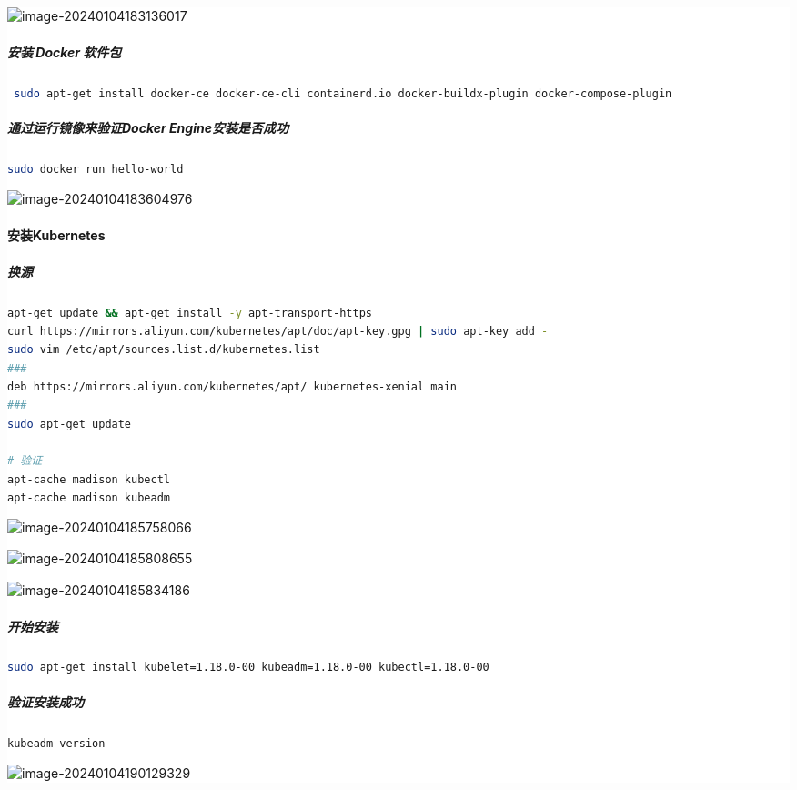 ![image-20240104183136017](/home/yoho/.config/Typora/typora-user-images/image-20240104183136017.png)

##### 安装 Docker 软件包

```bash
 sudo apt-get install docker-ce docker-ce-cli containerd.io docker-buildx-plugin docker-compose-plugin
```

##### 通过运行镜像来验证Docker Engine安装是否成功

```bash
sudo docker run hello-world
```

![image-20240104183604976](https://s2.loli.net/2024/01/04/iZ7XgPloVHshcrR.png)



#### 安装Kubernetes

##### 换源

```bash
apt-get update && apt-get install -y apt-transport-https
curl https://mirrors.aliyun.com/kubernetes/apt/doc/apt-key.gpg | sudo apt-key add - 
sudo vim /etc/apt/sources.list.d/kubernetes.list
###
deb https://mirrors.aliyun.com/kubernetes/apt/ kubernetes-xenial main
###
sudo apt-get update

# 验证
apt-cache madison kubectl
apt-cache madison kubeadm
```

![image-20240104185758066](https://s2.loli.net/2024/01/04/Gt6RxKPWAf3v1ld.png)

![image-20240104185808655](https://s2.loli.net/2024/01/04/Gh2HoSg3jWDbViB.png)

![image-20240104185834186](https://s2.loli.net/2024/01/04/dwGTnsAIPrhDMFL.png)

##### 开始安装

```bash
sudo apt-get install kubelet=1.18.0-00 kubeadm=1.18.0-00 kubectl=1.18.0-00
```

##### 验证安装成功

```bash
kubeadm version
```

![image-20240104190129329](https://s2.loli.net/2024/01/04/wFenpLzG28A6oqN.png)
